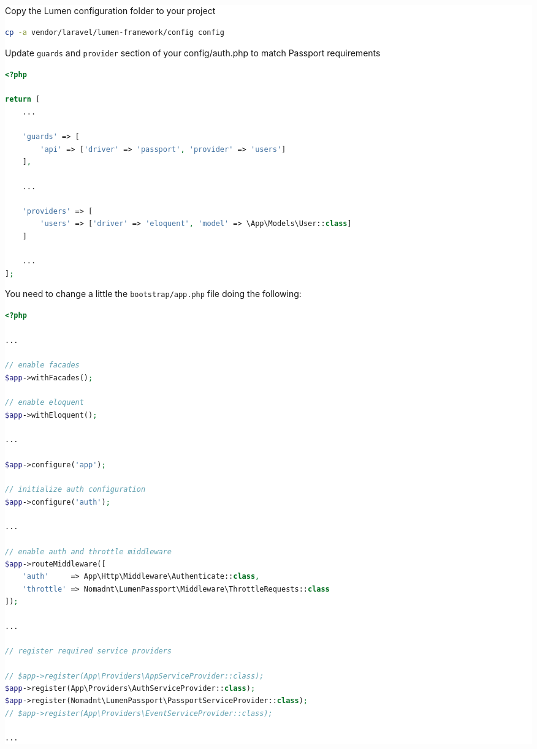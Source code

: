 Copy the Lumen configuration folder to your project

```sh
cp -a vendor/laravel/lumen-framework/config config
```

Update `guards` and `provider` section of your config/auth.php to match Passport requirements

```php
<?php

return [
    ...

    'guards' => [
        'api' => ['driver' => 'passport', 'provider' => 'users']
    ],

    ...

    'providers' => [
        'users' => ['driver' => 'eloquent', 'model' => \App\Models\User::class]
    ]

    ...
];
```

You need to change a little the `bootstrap/app.php` file doing the following:

```php
<?php

...

// enable facades
$app->withFacades();

// enable eloquent
$app->withEloquent();

...

$app->configure('app');

// initialize auth configuration
$app->configure('auth');

...

// enable auth and throttle middleware
$app->routeMiddleware([
    'auth'     => App\Http\Middleware\Authenticate::class,
    'throttle' => Nomadnt\LumenPassport\Middleware\ThrottleRequests::class
]);

...

// register required service providers

// $app->register(App\Providers\AppServiceProvider::class);
$app->register(App\Providers\AuthServiceProvider::class);
$app->register(Nomadnt\LumenPassport\PassportServiceProvider::class);
// $app->register(App\Providers\EventServiceProvider::class);

...
```